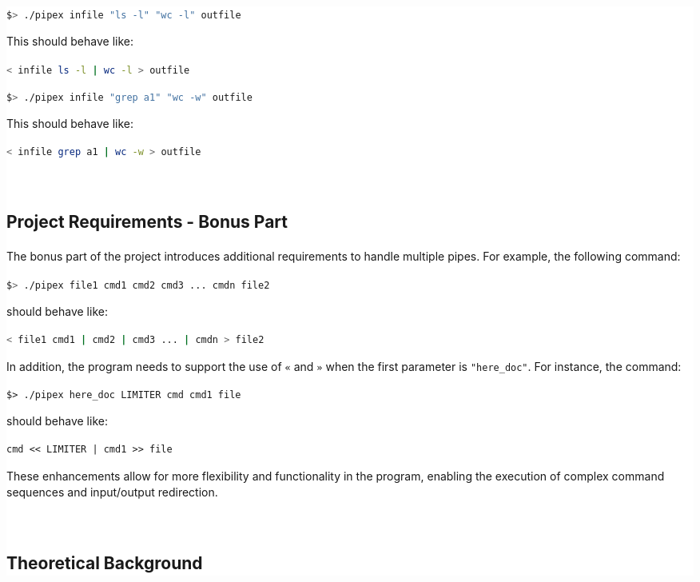 ```bash
$> ./pipex infile "ls -l" "wc -l" outfile
```

This should behave like:

```bash
< infile ls -l | wc -l > outfile
```

```bash
$> ./pipex infile "grep a1" "wc -w" outfile
```

This should behave like: 

```bash
< infile grep a1 | wc -w > outfile
```

<p>
<br>

## Project Requirements - Bonus Part

<p align="justify">

The bonus part of the project introduces additional requirements to handle multiple pipes. For example, the following command:

```bash
$> ./pipex file1 cmd1 cmd2 cmd3 ... cmdn file2
```

should behave like:

```bash
< file1 cmd1 | cmd2 | cmd3 ... | cmdn > file2
```

In addition, the program needs to support the use of `«` and `»` when the first parameter is `"here_doc"`. For instance, the command:

```shell
$> ./pipex here_doc LIMITER cmd cmd1 file
```

should behave like:

```shell
cmd << LIMITER | cmd1 >> file
```

These enhancements allow for more flexibility and functionality in the program, enabling the execution of complex command sequences and input/output redirection.

<p>
<br>

## Theoretical Background
